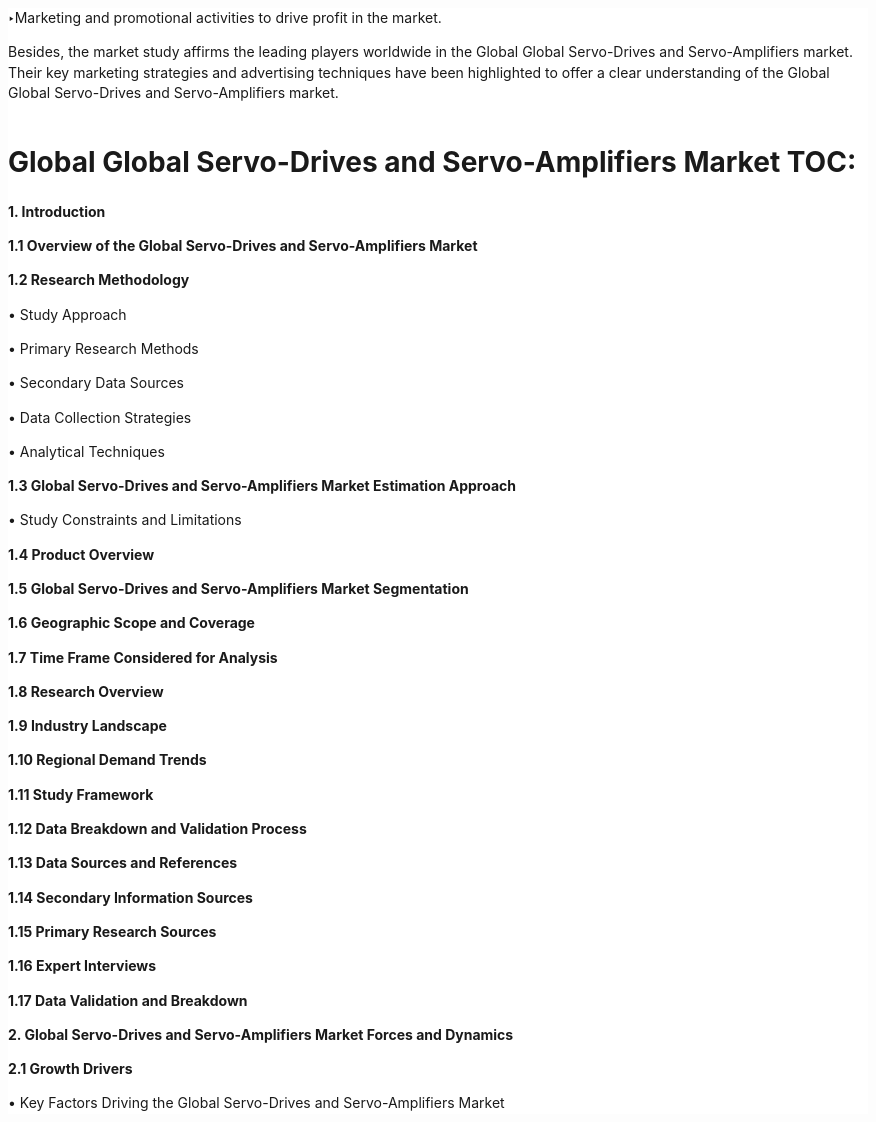 <strong>‣</strong>Marketing and promotional activities to drive profit in the market.

Besides, the market study affirms the leading players worldwide in the Global Global Servo-Drives and Servo-Amplifiers market. Their key marketing strategies and advertising techniques have been highlighted to offer a clear understanding of the Global Global Servo-Drives and Servo-Amplifiers market.

# <strong>Global Global Servo-Drives and Servo-Amplifiers Market TOC:</strong>

<strong>1. Introduction</strong>

<strong>1.1 Overview of the Global Servo-Drives and Servo-Amplifiers Market</strong>

<strong>1.2 Research Methodology</strong>

• Study Approach

• Primary Research Methods

• Secondary Data Sources

• Data Collection Strategies

• Analytical Techniques

<strong>1.3 Global Servo-Drives and Servo-Amplifiers Market Estimation Approach</strong>

• Study Constraints and Limitations

<strong>1.4 Product Overview</strong>

<strong>1.5 Global Servo-Drives and Servo-Amplifiers Market Segmentation</strong>

<strong>1.6 Geographic Scope and Coverage</strong>

<strong>1.7 Time Frame Considered for Analysis</strong>

<strong>1.8 Research Overview</strong>

<strong>1.9 Industry Landscape</strong>

<strong>1.10 Regional Demand Trends</strong>

<strong>1.11 Study Framework</strong>

<strong>1.12 Data Breakdown and Validation Process</strong>

<strong>1.13 Data Sources and References</strong>

<strong>1.14 Secondary Information Sources</strong>

<strong>1.15 Primary Research Sources</strong>

<strong>1.16 Expert Interviews</strong>

<strong>1.17 Data Validation and Breakdown</strong>

<strong>2. Global Servo-Drives and Servo-Amplifiers Market Forces and Dynamics</strong>

<strong>2.1 Growth Drivers</strong>

• Key Factors Driving the Global Servo-Drives and Servo-Amplifiers Market
